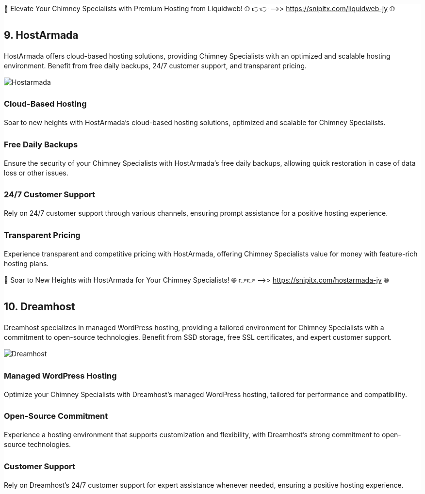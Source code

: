 🚀 Elevate Your Chimney Specialists with Premium Hosting from Liquidweb! 🌐
👉👉 -->> https://snipitx.com/liquidweb-jy 🌐

## 9. HostArmada

HostArmada offers cloud-based hosting solutions, providing Chimney Specialists with an optimized and scalable hosting environment. Benefit from free daily backups, 24/7 customer support, and transparent pricing.

![Hostarmada](https://i.imgur.com/KFbdf3o.jpeg "Hostarmada Hosting")

### Cloud-Based Hosting
Soar to new heights with HostArmada’s cloud-based hosting solutions, optimized and scalable for Chimney Specialists.

### Free Daily Backups
Ensure the security of your Chimney Specialists with HostArmada’s free daily backups, allowing quick restoration in case of data loss or other issues.

### 24/7 Customer Support
Rely on 24/7 customer support through various channels, ensuring prompt assistance for a positive hosting experience.

### Transparent Pricing
Experience transparent and competitive pricing with HostArmada, offering Chimney Specialists value for money with feature-rich hosting plans.

🚀 Soar to New Heights with HostArmada for Your Chimney Specialists! 🌐
👉👉 -->> https://snipitx.com/hostarmada-jy 🌐

## 10. Dreamhost

Dreamhost specializes in managed WordPress hosting, providing a tailored environment for Chimney Specialists with a commitment to open-source technologies. Benefit from SSD storage, free SSL certificates, and expert customer support.

![Dreamhost](https://i.imgur.com/rXIg8ip.jpeg "Dreamhost Hosting")

### Managed WordPress Hosting
Optimize your Chimney Specialists with Dreamhost’s managed WordPress hosting, tailored for performance and compatibility.

### Open-Source Commitment
Experience a hosting environment that supports customization and flexibility, with Dreamhost’s strong commitment to open-source technologies.

### Customer Support
Rely on Dreamhost’s 24/7 customer support for expert assistance whenever needed, ensuring a positive hosting experience.
